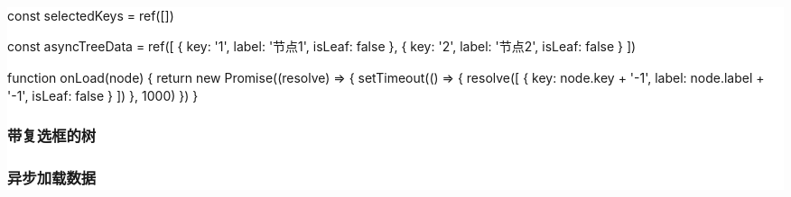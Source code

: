const selectedKeys = ref([])

const asyncTreeData = ref([
  {
    key: '1',
    label: '节点1',
    isLeaf: false
  },
  {
    key: '2',
    label: '节点2',
    isLeaf: false
  }
])

function onLoad(node) {
  return new Promise((resolve) => {
    setTimeout(() => {
      resolve([
        {
          key: node.key + '-1',
          label: node.label + '-1',
          isLeaf: false
        }
      ])
    }, 1000)
  })
}
</script>

<ao-tree :data="treeData" v-model:selected-keys="selectedKeys">
  <template #default="{ node }">
    {{ node.label }}
  </template>
</ao-tree>

### 带复选框的树

<ao-tree :data="treeData" v-model:selected-keys="selectedKeys" show-checkbox :default-checked-keys="['1', '2-1']">
  <template #default="{ node }">
    {{ node.label }}
  </template>
</ao-tree>

### 异步加载数据

<ao-tree :data="asyncTreeData" :onload="onLoad" v-model:selected-keys="selectedKeys">
  <template #default="{ node }">
    {{ node.label }}
  </template>
</ao-tree>
